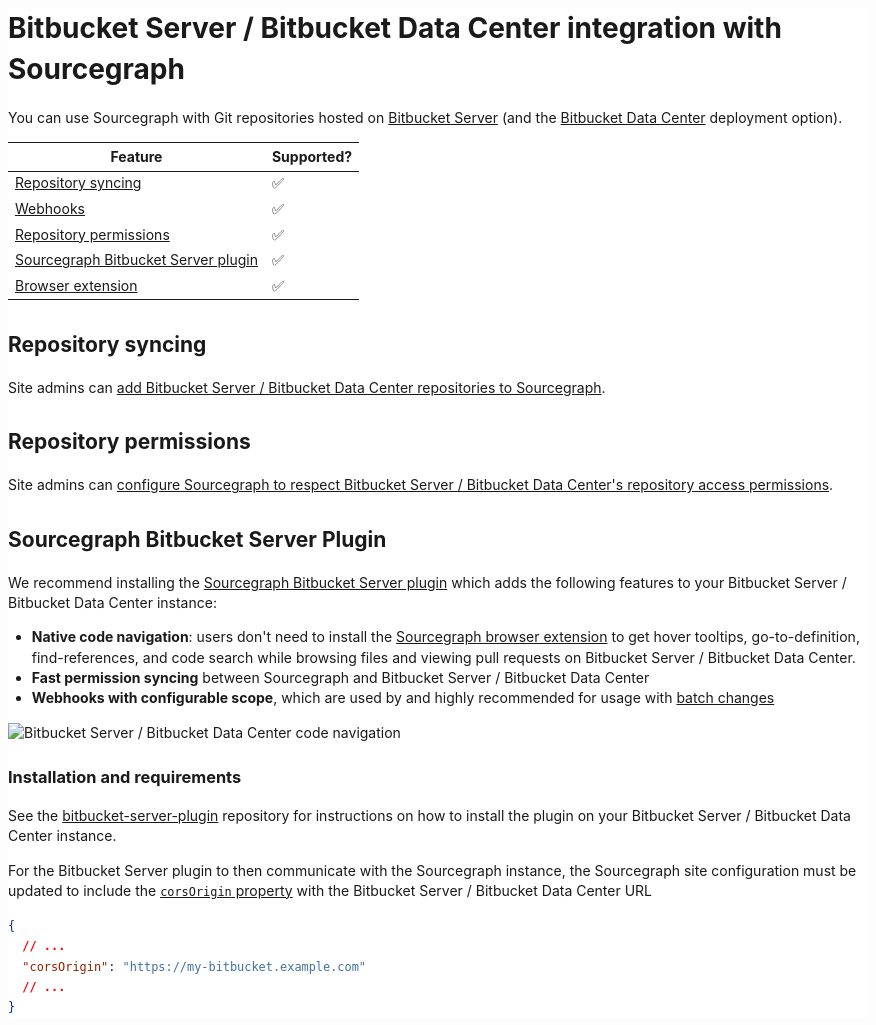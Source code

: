 # Bitbucket Server / Bitbucket Data Center integration with Sourcegraph

You can use Sourcegraph with Git repositories hosted on [Bitbucket Server](https://www.atlassian.com/software/bitbucket/server) (and the [Bitbucket Data Center](https://www.atlassian.com/enterprise/data-center/bitbucket) deployment option).

Feature | Supported?
------- | ----------
[Repository syncing](../admin/external_service/bitbucket_server.md) | ✅
[Webhooks](../admin/external_service/bitbucket_server.md#webhooks) | ✅
[Repository permissions](../admin/external_service/bitbucket_server.md#repository-permissions) | ✅
[Sourcegraph Bitbucket Server plugin](#sourcegraph-bitbucket-server-plugin) | ✅
[Browser extension](#browser-extension) | ✅

## Repository syncing

Site admins can [add Bitbucket Server / Bitbucket Data Center repositories to Sourcegraph](../admin/external_service/bitbucket_server.md).

## Repository permissions

Site admins can [configure Sourcegraph to respect Bitbucket Server / Bitbucket Data Center's repository access permissions](../admin/external_service/bitbucket_server.md#repository-permissions).

## Sourcegraph Bitbucket Server Plugin

We recommend installing the [Sourcegraph Bitbucket Server plugin](https://github.com/sourcegraph/bitbucket-server-plugin/tree/master) which adds the following features to your Bitbucket Server / Bitbucket Data Center instance:

- **Native code navigation**: users don't need to install the [Sourcegraph browser extension](#browser-extension) to get hover tooltips, go-to-definition, find-references, and code search while browsing files and viewing pull requests on Bitbucket Server / Bitbucket Data Center.
- **Fast permission syncing** between Sourcegraph and Bitbucket Server / Bitbucket Data Center
- **Webhooks with configurable scope**, which are used by and highly recommended for usage with [batch changes](../batch_changes/index.md)

![Bitbucket Server / Bitbucket Data Center code navigation](https://sourcegraphstatic.com/bitbucket-code-intel-pr-short.gif)

### Installation and requirements

See the [bitbucket-server-plugin](https://github.com/sourcegraph/bitbucket-server-plugin) repository for instructions on how to install the plugin on your Bitbucket Server / Bitbucket Data Center instance.

For the Bitbucket Server plugin to then communicate with the Sourcegraph instance, the Sourcegraph site configuration must be updated to include the [`corsOrigin` property](../admin/config/site_config.md) with the Bitbucket Server / Bitbucket Data Center URL

```json
{
  // ...
  "corsOrigin": "https://my-bitbucket.example.com"
  // ...
}
```
